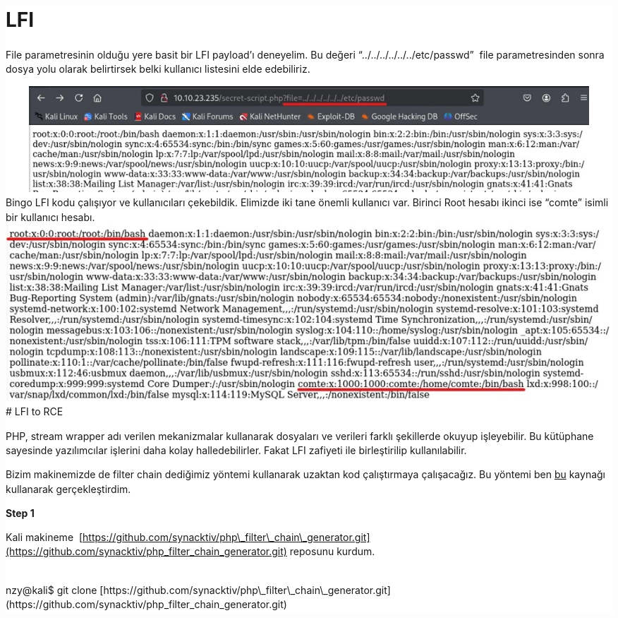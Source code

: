 # LFI

File parametresinin olduğu yere basit bir LFI payload’ı deneyelim. Bu değeri “../../../../../../etc/passwd”  file parametresinden sonra dosya yolu olarak belirtirsek belki kullanıcı listesini elde edebiliriz.
<div style="text-align: center;">
  <img src="./assets/images/tryhackme_cheesectf/lfi.webp" width="900" height="150">
</div>
Bingo LFI kodu çalışıyor ve kullanıcıları çekebildik. Elimizde iki tane önemli kullanıcı var. Birinci Root hesabı ikinci ise “comte” isimli bir kullanıcı hesabı. 
<div style="text-align: center;">
  <img src="./assets/images/tryhackme_cheesectf/shdw.webp" width="900" height="250">
</div>
# LFI to RCE

PHP, stream wrapper adı verilen mekanizmalar kullanarak dosyaları ve verileri farklı şekillerde okuyup işleyebilir. Bu kütüphane sayesinde yazılımcılar işlerini daha kolay halledebilirler. Fakat LFI zafiyeti ile birleştirilip kullanılabilir.

Bizim makinemizde de filter chain dediğimiz yöntemi kullanarak uzaktan kod çalıştırmaya çalışacağız. Bu yöntemi ben [bu](https://exploit-notes.hdks.org/exploit/web/security-risk/php-filters-chain/) kaynağı kullanarak gerçekleştirdim.

**Step 1**

Kali makineme  [https://github.com/synacktiv/php\_filter\_chain\_generator.git](https://github.com/synacktiv/php_filter_chain_generator.git) reposunu kurdum.
<div class="code-window">
<br>
<span class="highlight">nzy@kali$</span> git clone [https://github.com/synacktiv/php\_filter\_chain\_generator.git](https://github.com/synacktiv/php_filter_chain_generator.git)
</div>
